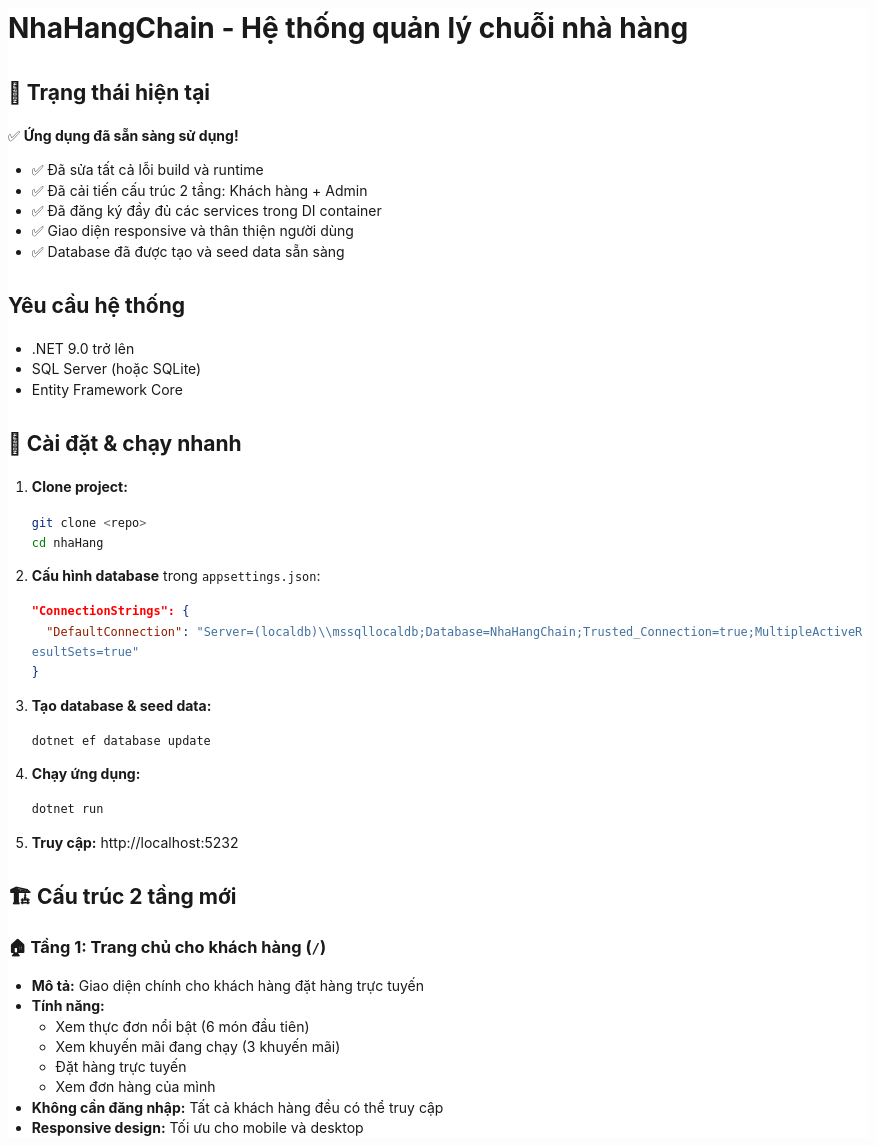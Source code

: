 # NhaHangChain - Hệ thống quản lý chuỗi nhà hàng

## 🚀 **Trạng thái hiện tại**
✅ **Ứng dụng đã sẵn sàng sử dụng!**
- ✅ Đã sửa tất cả lỗi build và runtime
- ✅ Đã cải tiến cấu trúc 2 tầng: Khách hàng + Admin
- ✅ Đã đăng ký đầy đủ các services trong DI container
- ✅ Giao diện responsive và thân thiện người dùng
- ✅ Database đã được tạo và seed data sẵn sàng

## Yêu cầu hệ thống
- .NET 9.0 trở lên
- SQL Server (hoặc SQLite)
- Entity Framework Core

## 🚀 **Cài đặt & chạy nhanh**

1. **Clone project:**
   ```bash
   git clone <repo>
   cd nhaHang
   ```

2. **Cấu hình database** trong `appsettings.json`:
   ```json
   "ConnectionStrings": {
     "DefaultConnection": "Server=(localdb)\\mssqllocaldb;Database=NhaHangChain;Trusted_Connection=true;MultipleActiveResultSets=true"
   }
   ```

3. **Tạo database & seed data:**
   ```bash
   dotnet ef database update
   ```

4. **Chạy ứng dụng:**
   ```bash
   dotnet run
   ```

5. **Truy cập:** http://localhost:5232

## 🏗️ **Cấu trúc 2 tầng mới**

### 🏠 **Tầng 1: Trang chủ cho khách hàng** (`/`)
- **Mô tả:** Giao diện chính cho khách hàng đặt hàng trực tuyến
- **Tính năng:** 
  - Xem thực đơn nổi bật (6 món đầu tiên)
  - Xem khuyến mãi đang chạy (3 khuyến mãi)
  - Đặt hàng trực tuyến
  - Xem đơn hàng của mình
- **Không cần đăng nhập:** Tất cả khách hàng đều có thể truy cập
- **Responsive design:** Tối ưu cho mobile và desktop
